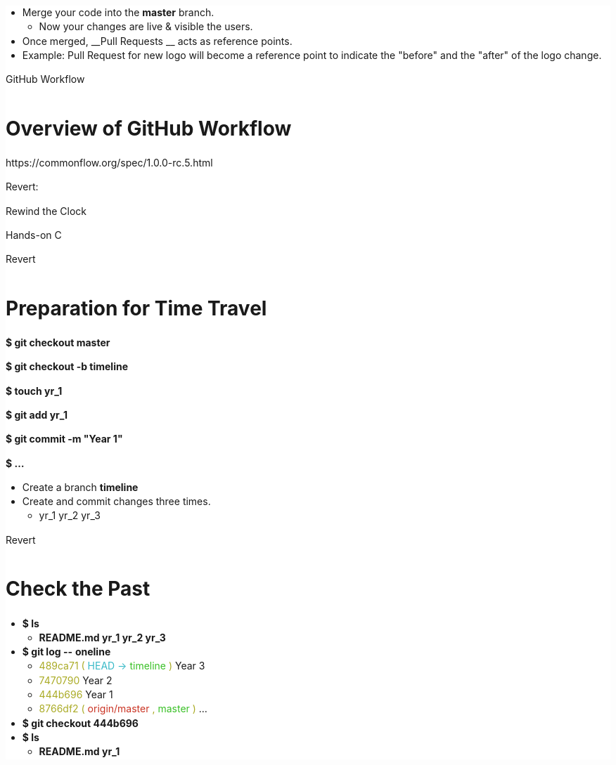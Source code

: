 * Merge your code into the  __master__  branch\.
  * Now your changes are live & visible the users\.
* Once merged\,  __Pull Requests __ acts as reference points\.
* Example: Pull Request for new logo will become a reference point to indicate the "before" and the "after" of the logo change\.

GitHub Workflow

# Overview of GitHub Workflow

https://commonflow\.org/spec/1\.0\.0\-rc\.5\.html

Revert:

Rewind the Clock

Hands\-on C

Revert

# Preparation for Time Travel

__$ git checkout master__

__$ git checkout \-b timeline__

__$ touch yr\_1__

__$ git add yr\_1__

__$ git commit \-m "Year 1"__

__$ …__

* Create a branch  __timeline__
* Create and commit changes three times\.
  * yr\_1   yr\_2   yr\_3

Revert

# Check the Past

* __$ ls__
  * __README\.md  yr\_1 yr\_2 yr\_3__
* __$ git log \-\-__  __oneline__
  * <span style="color:#AAAB25">489ca71 \(</span>  <span style="color:#38B9C7">HEAD \-> </span>  <span style="color:#39C026">timeline</span>  <span style="color:#AAAB25">\)</span>  <span style="color:#000000"> </span> Year 3
  * <span style="color:#AAAB25">7470790</span>  <span style="color:#000000"> </span> Year 2
  * <span style="color:#AAAB25">444b696</span>  <span style="color:#000000"> </span> Year 1
  * <span style="color:#AAAB25">8766df2 \(</span>  <span style="color:#CA3323">origin/master</span>  <span style="color:#AAAB25">\, </span>  <span style="color:#39C026">master</span>  <span style="color:#AAAB25">\)</span>  …
* __$ git checkout 444b696__
* __$ ls__
  * __README\.md  yr\_1__
